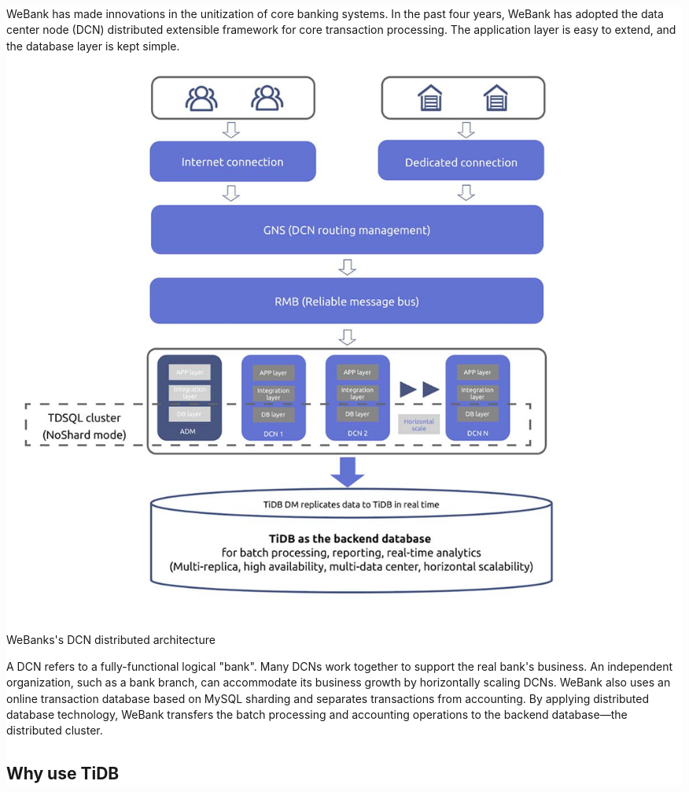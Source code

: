 WeBank has made innovations in the unitization of core banking systems. In the past four years, WeBank has adopted the data center node (DCN) distributed extensible framework for core transaction processing. The application layer is easy to extend, and the database layer is kept simple.

![WeBanks's DCN distributed architecture](media/tidb-in-financial-webank-dcn-distributed-architecture.jpg)
<div class="caption-center"> WeBanks's DCN distributed architecture </div>

A DCN refers to a fully-functional logical "bank". Many DCNs work together to support the real bank's business. An independent organization, such as a bank branch, can accommodate its business growth by horizontally scaling DCNs. WeBank also uses an online transaction database based on MySQL sharding and separates transactions from accounting. By applying distributed database technology, WeBank transfers the batch processing and accounting operations to the backend database—the distributed cluster.

## Why use TiDB
